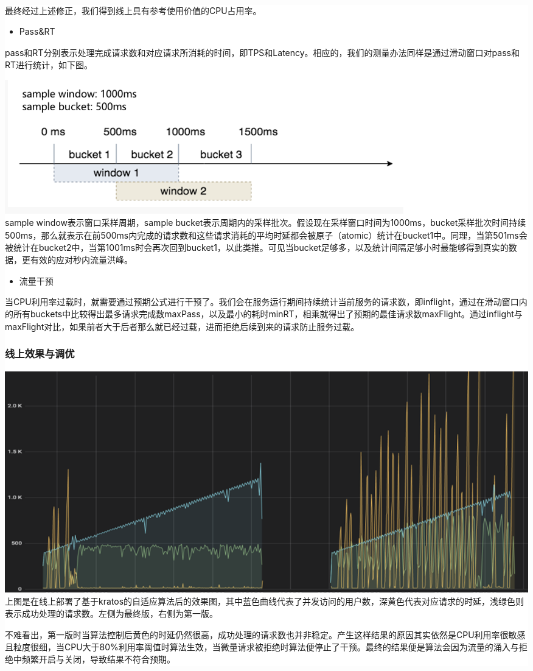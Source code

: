 最终经过上述修正，我们得到线上具有参考使用价值的CPU占用率。

- Pass&RT

pass和RT分别表示处理完成请求数和对应请求所消耗的时间，即TPS和Latency。相应的，我们的测量办法同样是通过滑动窗口对pass和RT进行统计，如下图。

![图 13](images/dccceb55fbf98a67282fa0c80baac471ef30cd6c89c004503d3988dac608ff15.png)  
sample window表示窗口采样周期，sample bucket表示周期内的采样批次。假设现在采样窗口时间为1000ms，bucket采样批次时间持续500ms，那么就表示在前500ms内完成的请求数和这些请求消耗的平均时延都会被原子（atomic）统计在bucket1中。同理，当第501ms会被统计在bucket2中，当第1001ms时会再次回到bucket1，以此类推。可见当bucket足够多，以及统计间隔足够小时最能够得到真实的数据，更有效的应对秒内流量洪峰。

- 流量干预

当CPU利用率过载时，就需要通过预期公式进行干预了。我们会在服务运行期间持续统计当前服务的请求数，即inflight，通过在滑动窗口内的所有buckets中比较得出最多请求完成数maxPass，以及最小的耗时minRT，相乘就得出了预期的最佳请求数maxFlight。通过inflight与maxFlight对比，如果前者大于后者那么就已经过载，进而拒绝后续到来的请求防止服务过载。

### 线上效果与调优

![图 14](images/6cf56bc983ddb7d56f6a64452e1017c7bcd6dd5e70ce30d4afc80398c0dc74f7.png)  
上图是在线上部署了基于kratos的自适应算法后的效果图，其中蓝色曲线代表了并发访问的用户数，深黄色代表对应请求的时延，浅绿色则表示成功处理的请求数。左侧为最终版，右侧为第一版。

不难看出，第一版时当算法控制后黄色的时延仍然很高，成功处理的请求数也并非稳定。产生这样结果的原因其实依然是CPU利用率很敏感且粒度很细，当CPU大于80%利用率阈值时算法生效，当微量请求被拒绝时算法便停止了干预。最终的结果便是算法会因为流量的涌入与拒绝中频繁开启与关闭，导致结果不符合预期。
